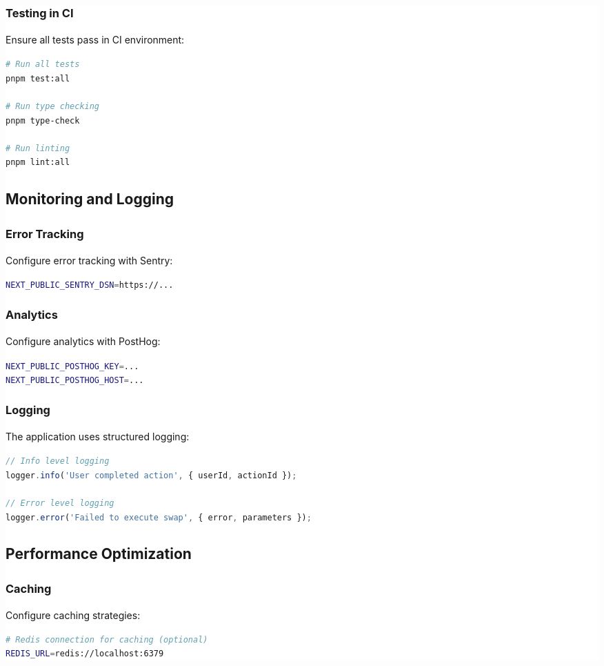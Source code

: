 ### Testing in CI

Ensure all tests pass in CI environment:

```bash
# Run all tests
pnpm test:all

# Run type checking
pnpm type-check

# Run linting
pnpm lint:all
```

## Monitoring and Logging

### Error Tracking

Configure error tracking with Sentry:

```bash
NEXT_PUBLIC_SENTRY_DSN=https://...
```

### Analytics

Configure analytics with PostHog:

```bash
NEXT_PUBLIC_POSTHOG_KEY=...
NEXT_PUBLIC_POSTHOG_HOST=...
```

### Logging

The application uses structured logging:

```typescript
// Info level logging
logger.info('User completed action', { userId, actionId });

// Error level logging
logger.error('Failed to execute swap', { error, parameters });
```

## Performance Optimization

### Caching

Configure caching strategies:

```bash
# Redis connection for caching (optional)
REDIS_URL=redis://localhost:6379
```
